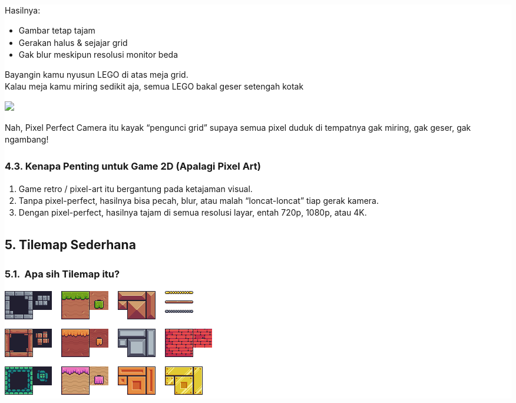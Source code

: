 Hasilnya:
- Gambar tetap tajam 
- Gerakan halus & sejajar grid 
- Gak blur meskipun resolusi monitor beda

Bayangin kamu nyusun LEGO di atas meja grid.  
Kalau meja kamu miring sedikit aja, semua LEGO bakal geser setengah kotak

<img src="https://europe1.discourse-cdn.com/unity/original/4X/3/7/3/373fee777d5f796a0f4743acf341d8d16dcf7e18.gif">

Nah, Pixel Perfect Camera itu kayak “pengunci grid” supaya semua pixel duduk di tempatnya gak miring, gak geser, gak ngambang! 

### 4.3. Kenapa Penting untuk Game 2D (Apalagi Pixel Art)
1. Game retro / pixel-art itu bergantung pada ketajaman visual.
2. Tanpa pixel-perfect, hasilnya bisa pecah, blur, atau malah “loncat-loncat” tiap gerak kamera.
3. Dengan pixel-perfect, hasilnya tajam di semua resolusi layar, entah 720p, 1080p, atau 4K.  

## 5. Tilemap Sederhana

### 5.1.  Apa sih Tilemap itu?

**![](assets/image-2025-10-13T03-35-55-722Z-1.png)**